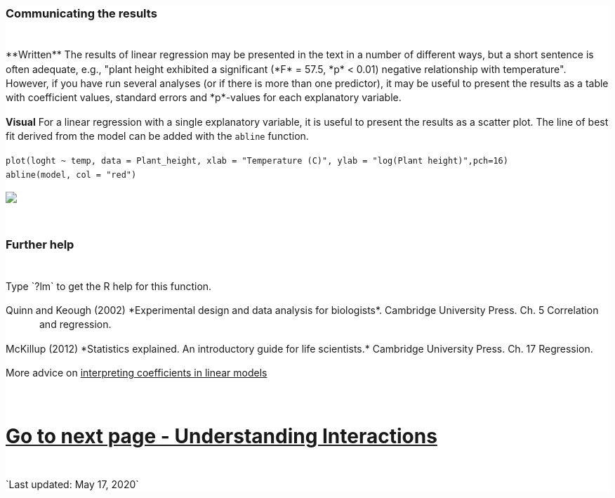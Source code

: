 ### Communicating the results
<br>
**Written**  The results of linear regression may be presented in the text in a number of different ways, but a short sentence is often adequate, e.g., "plant height exhibited a significant (*F* = 57.5, *p* < 0.01) negative relationship with temperature". However, if you have run several analyses (or if  there is more than one predictor), it may be useful to present the results as a table with coefficient values, standard errors and *p*-values for each explanatory variable.  

**Visual** For a linear regression with a single explanatory variable, it is useful to present the results as a scatter plot. The line of best fit derived from the model can be added with the `abline` function.

```{r}
plot(loght ~ temp, data = Plant_height, xlab = "Temperature (C)", ylab = "log(Plant height)",pch=16)
abline(model, col = "red")
```
![](%theme_url%/img/linear-graph2.png)
<br><br>

### Further help
<br>
Type `?lm` to get the R help for this function. 

<p style="margin-left: .5in; text-indent: -.5in;">Quinn and Keough (2002) *Experimental design and data analysis for biologists*. Cambridge University Press. Ch. 5 Correlation and regression.</p>

<p style="margin-left: .5in; text-indent: -.5in;">McKillup (2012) *Statistics explained. An introductory guide for life scientists.* Cambridge University Press. Ch. 17 Regression.</p>

More advice on [interpreting coefficients in linear models](%base_url%/?how-to-interpret-linear-models/)
<br><br>
# [Go to next page - Understanding Interactions](%base_url%/?understanding-interactions)
<br>
`Last updated: May 17, 2020`